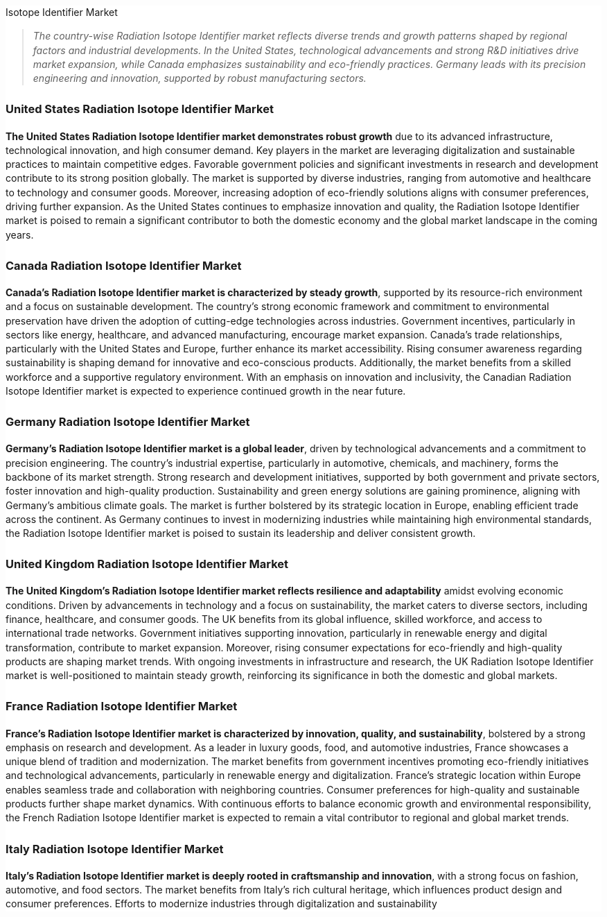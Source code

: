 Isotope Identifier Market<br /></span></h1><blockquote><p><em><span class="">The country-wise Radiation Isotope Identifier market reflects diverse trends and growth patterns shaped by regional factors and industrial developments. In the United States, technological advancements and strong R&amp;D initiatives drive market expansion, while Canada emphasizes sustainability and eco-friendly practices. Germany leads with its precision engineering and innovation, supported by robust manufacturing sectors.</span></em></p></blockquote><h3><strong>United States Radiation Isotope Identifier Market</strong></h3><p><strong>The United States Radiation Isotope Identifier market demonstrates robust growth</strong> due to its advanced infrastructure, technological innovation, and high consumer demand. Key players in the market are leveraging digitalization and sustainable practices to maintain competitive edges. Favorable government policies and significant investments in research and development contribute to its strong position globally. The market is supported by diverse industries, ranging from automotive and healthcare to technology and consumer goods. Moreover, increasing adoption of eco-friendly solutions aligns with consumer preferences, driving further expansion. As the United States continues to emphasize innovation and quality, the Radiation Isotope Identifier market is poised to remain a significant contributor to both the domestic economy and the global market landscape in the coming years.</p><h3><strong>Canada Radiation Isotope Identifier Market</strong></h3><p><strong>Canada&rsquo;s Radiation Isotope Identifier market is characterized by steady growth</strong>, supported by its resource-rich environment and a focus on sustainable development. The country&rsquo;s strong economic framework and commitment to environmental preservation have driven the adoption of cutting-edge technologies across industries. Government incentives, particularly in sectors like energy, healthcare, and advanced manufacturing, encourage market expansion. Canada&rsquo;s trade relationships, particularly with the United States and Europe, further enhance its market accessibility. Rising consumer awareness regarding sustainability is shaping demand for innovative and eco-conscious products. Additionally, the market benefits from a skilled workforce and a supportive regulatory environment. With an emphasis on innovation and inclusivity, the Canadian Radiation Isotope Identifier market is expected to experience continued growth in the near future.</p><h3><strong>Germany Radiation Isotope Identifier Market</strong></h3><p><strong>Germany&rsquo;s Radiation Isotope Identifier market is a global leader</strong>, driven by technological advancements and a commitment to precision engineering. The country&rsquo;s industrial expertise, particularly in automotive, chemicals, and machinery, forms the backbone of its market strength. Strong research and development initiatives, supported by both government and private sectors, foster innovation and high-quality production. Sustainability and green energy solutions are gaining prominence, aligning with Germany&rsquo;s ambitious climate goals. The market is further bolstered by its strategic location in Europe, enabling efficient trade across the continent. As Germany continues to invest in modernizing industries while maintaining high environmental standards, the Radiation Isotope Identifier market is poised to sustain its leadership and deliver consistent growth.</p><h3><strong>United Kingdom Radiation Isotope Identifier Market</strong></h3><p><strong>The United Kingdom&rsquo;s Radiation Isotope Identifier market reflects resilience and adaptability</strong> amidst evolving economic conditions. Driven by advancements in technology and a focus on sustainability, the market caters to diverse sectors, including finance, healthcare, and consumer goods. The UK benefits from its global influence, skilled workforce, and access to international trade networks. Government initiatives supporting innovation, particularly in renewable energy and digital transformation, contribute to market expansion. Moreover, rising consumer expectations for eco-friendly and high-quality products are shaping market trends. With ongoing investments in infrastructure and research, the UK Radiation Isotope Identifier market is well-positioned to maintain steady growth, reinforcing its significance in both the domestic and global markets.</p><h3><strong>France Radiation Isotope Identifier Market</strong></h3><p><strong>France&rsquo;s Radiation Isotope Identifier market is characterized by innovation, quality, and sustainability</strong>, bolstered by a strong emphasis on research and development. As a leader in luxury goods, food, and automotive industries, France showcases a unique blend of tradition and modernization. The market benefits from government incentives promoting eco-friendly initiatives and technological advancements, particularly in renewable energy and digitalization. France&rsquo;s strategic location within Europe enables seamless trade and collaboration with neighboring countries. Consumer preferences for high-quality and sustainable products further shape market dynamics. With continuous efforts to balance economic growth and environmental responsibility, the French Radiation Isotope Identifier market is expected to remain a vital contributor to regional and global market trends.</p><h3><strong>Italy Radiation Isotope Identifier Market</strong></h3><p><strong>Italy&rsquo;s Radiation Isotope Identifier market is deeply rooted in craftsmanship and innovation</strong>, with a strong focus on fashion, automotive, and food sectors. The market benefits from Italy&rsquo;s rich cultural heritage, which influences product design and consumer preferences. Efforts to modernize industries through digitalization and sustainability
